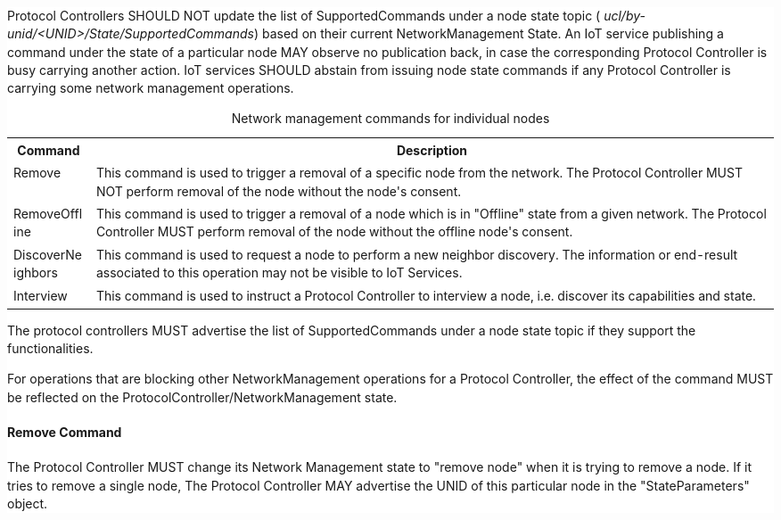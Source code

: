 Protocol Controllers SHOULD NOT update the list of SupportedCommands under a
node state topic ( <em>ucl/by-unid/&lt;UNID&gt;/State/SupportedCommands</em>)
based on their current NetworkManagement State.
An IoT service publishing a command under the state of a particular node
MAY observe no publication back, in case the corresponding Protocol Controller
is busy carrying another action. IoT services SHOULD abstain from issuing node
state commands if any Protocol Controller is carrying some network management
operations.

<table>
<caption>Network management commands for individual nodes</caption>
<tr>
<th>Command</th>
<th>Description</th>
</tr>
<tr>
<td>Remove</td>
<td>This command is used to trigger a removal of a specific node from the network.
The Protocol Controller MUST NOT perform removal of the node without the node's consent.</td>
</tr>
<tr>
<td>RemoveOffline</td>
<td>This command is used to trigger a removal of a node which is in "Offline" state from a given network.
The Protocol Controller MUST perform removal of the node without the offline node's consent.</td>
</tr>
<tr>
<td>DiscoverNeighbors</td>
<td>This command is used to request a node to perform a new neighbor discovery.
The information or end-result associated to this operation may not be visible to
IoT Services.</td>
</tr>
<tr>
<td>Interview</td>
<td>This command is used to instruct a Protocol Controller to interview a node,
i.e. discover its capabilities and state.</td>
</tr>
</table>

The protocol controllers MUST advertise the list of SupportedCommands under a
node state topic if they support the functionalities.

For operations that are blocking other NetworkManagement operations for a
Protocol Controller, the effect of the command MUST be reflected on the
ProtocolController/NetworkManagement state.

#### Remove Command

The Protocol Controller MUST change its Network Management state to "remove node"
when it is trying to remove a node. If it tries to remove a single node,
The Protocol Controller MAY advertise the UNID of this particular node in the
"StateParameters" object.
